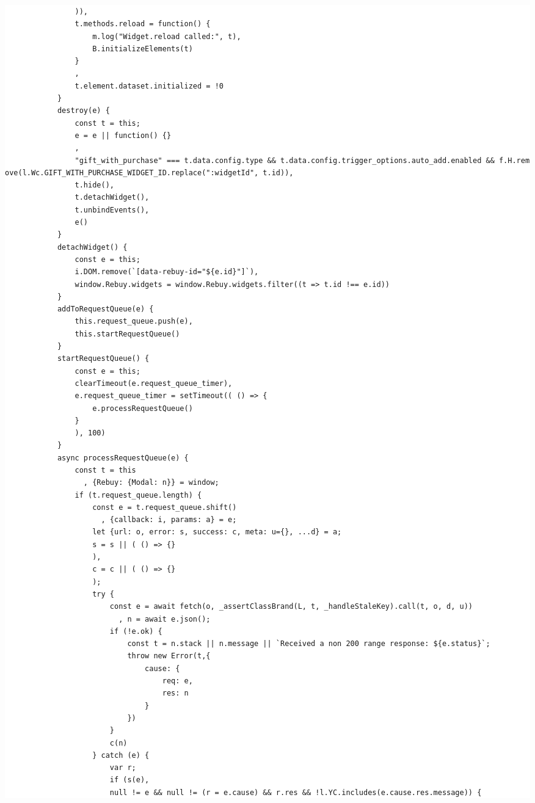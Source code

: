                     )),
                    t.methods.reload = function() {
                        m.log("Widget.reload called:", t),
                        B.initializeElements(t)
                    }
                    ,
                    t.element.dataset.initialized = !0
                }
                destroy(e) {
                    const t = this;
                    e = e || function() {}
                    ,
                    "gift_with_purchase" === t.data.config.type && t.data.config.trigger_options.auto_add.enabled && f.H.remove(l.Wc.GIFT_WITH_PURCHASE_WIDGET_ID.replace(":widgetId", t.id)),
                    t.hide(),
                    t.detachWidget(),
                    t.unbindEvents(),
                    e()
                }
                detachWidget() {
                    const e = this;
                    i.DOM.remove(`[data-rebuy-id="${e.id}"]`),
                    window.Rebuy.widgets = window.Rebuy.widgets.filter((t => t.id !== e.id))
                }
                addToRequestQueue(e) {
                    this.request_queue.push(e),
                    this.startRequestQueue()
                }
                startRequestQueue() {
                    const e = this;
                    clearTimeout(e.request_queue_timer),
                    e.request_queue_timer = setTimeout(( () => {
                        e.processRequestQueue()
                    }
                    ), 100)
                }
                async processRequestQueue(e) {
                    const t = this
                      , {Rebuy: {Modal: n}} = window;
                    if (t.request_queue.length) {
                        const e = t.request_queue.shift()
                          , {callback: i, params: a} = e;
                        let {url: o, error: s, success: c, meta: u={}, ...d} = a;
                        s = s || ( () => {}
                        ),
                        c = c || ( () => {}
                        );
                        try {
                            const e = await fetch(o, _assertClassBrand(L, t, _handleStaleKey).call(t, o, d, u))
                              , n = await e.json();
                            if (!e.ok) {
                                const t = n.stack || n.message || `Received a non 200 range response: ${e.status}`;
                                throw new Error(t,{
                                    cause: {
                                        req: e,
                                        res: n
                                    }
                                })
                            }
                            c(n)
                        } catch (e) {
                            var r;
                            if (s(e),
                            null != e && null != (r = e.cause) && r.res && !l.YC.includes(e.cause.res.message)) {